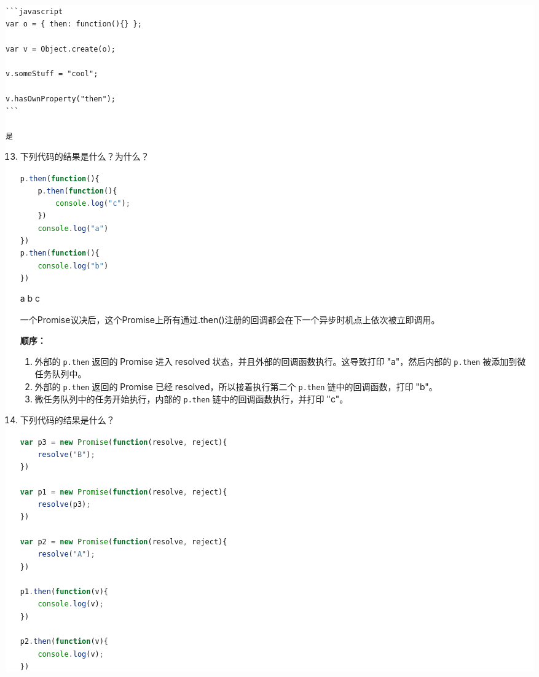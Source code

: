     ```javascript
    var o = { then: function(){} };
    
    var v = Object.create(o);
    
    v.someStuff = "cool";
    
    v.hasOwnProperty("then");
    ```

    是

    

13. 下列代码的结果是什么？为什么？

    ```javascript
    p.then(function(){
        p.then(function(){
            console.log("c");
        })
        console.log("a")
    })
    p.then(function(){
        console.log("b")
    })
    ```

    a b c

    一个Promise议决后，这个Promise上所有通过.then()注册的回调都会在下一个异步时机点上依次被立即调用。

    **顺序：**

    1. 外部的 `p.then` 返回的 Promise 进入 resolved 状态，并且外部的回调函数执行。这导致打印 "a"，然后内部的 `p.then` 被添加到微任务队列中。
    2. 外部的 `p.then` 返回的 Promise 已经 resolved，所以接着执行第二个 `p.then` 链中的回调函数，打印 "b"。
    3. 微任务队列中的任务开始执行，内部的 `p.then` 链中的回调函数执行，并打印 "c"。

    

14. 下列代码的结果是什么？

    ```javascript
    var p3 = new Promise(function(resolve, reject){
        resolve("B");
    })
    
    var p1 = new Promise(function(resolve, reject){
        resolve(p3);
    })
    
    var p2 = new Promise(function(resolve, reject){
        resolve("A");
    })
    
    p1.then(function(v){
        console.log(v);
    })
    
    p2.then(function(v){
        console.log(v);
    })
    ```
